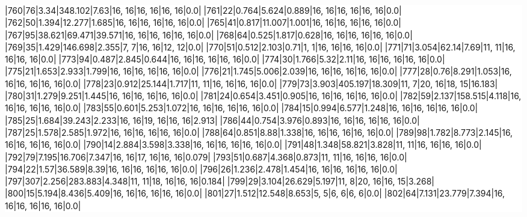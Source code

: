 |760|76|3.34|348.102|7.63|16, 16|16, 16|16, 16|0.0|
|761|22|0.764|5.624|0.889|16, 16|16, 16|16, 16|0.0|
|762|50|1.394|12.277|1.685|16, 16|16, 16|16, 16|0.0|
|765|41|0.817|11.007|1.001|16, 16|16, 16|16, 16|0.0|
|767|95|38.621|69.471|39.571|16, 16|16, 16|16, 16|0.0|
|768|64|0.525|1.817|0.628|16, 16|16, 16|16, 16|0.0|
|769|35|1.429|146.698|2.355|7, 7|16, 16|12, 12|0.0|
|770|51|0.512|2.103|0.71|1, 1|16, 16|16, 16|0.0|
|771|71|3.054|62.14|7.69|11, 11|16, 16|16, 16|0.0|
|773|94|0.487|2.845|0.644|16, 16|16, 16|16, 16|0.0|
|774|30|1.766|5.32|2.11|16, 16|16, 16|16, 16|0.0|
|775|21|1.653|2.933|1.799|16, 16|16, 16|16, 16|0.0|
|776|21|1.745|5.006|2.039|16, 16|16, 16|16, 16|0.0|
|777|28|0.76|8.291|1.053|16, 16|16, 16|16, 16|0.0|
|778|23|0.912|25.144|1.717|11, 11|16, 16|16, 16|0.0|
|779|73|3.903|405.197|18.309|11, 7|20, 16|18, 15|16.183|
|780|31|1.279|9.251|1.445|16, 16|16, 16|16, 16|0.0|
|781|24|0.654|3.451|0.905|16, 16|16, 16|16, 16|0.0|
|782|59|2.137|158.515|4.118|16, 16|16, 16|16, 16|0.0|
|783|55|0.601|5.253|1.072|16, 16|16, 16|16, 16|0.0|
|784|15|0.994|6.577|1.248|16, 16|16, 16|16, 16|0.0|
|785|25|1.684|39.243|2.233|16, 16|19, 16|16, 16|2.913|
|786|44|0.754|3.976|0.893|16, 16|16, 16|16, 16|0.0|
|787|25|1.578|2.585|1.972|16, 16|16, 16|16, 16|0.0|
|788|64|0.851|8.88|1.338|16, 16|16, 16|16, 16|0.0|
|789|98|1.782|8.773|2.145|16, 16|16, 16|16, 16|0.0|
|790|14|2.884|3.598|3.338|16, 16|16, 16|16, 16|0.0|
|791|48|1.348|58.821|3.828|11, 11|16, 16|16, 16|0.0|
|792|79|7.195|16.706|7.347|16, 16|17, 16|16, 16|0.079|
|793|51|0.687|4.368|0.873|11, 11|16, 16|16, 16|0.0|
|794|22|1.57|36.589|8.39|16, 16|16, 16|16, 16|0.0|
|796|26|1.236|2.478|1.454|16, 16|16, 16|16, 16|0.0|
|797|307|2.256|283.883|4.348|11, 11|18, 16|16, 16|0.184|
|799|29|3.104|26.629|5.197|11, 8|20, 16|16, 15|3.268|
|800|15|5.194|8.436|5.409|16, 16|16, 16|16, 16|0.0|
|801|27|1.512|12.548|8.653|5, 5|6, 6|6, 6|0.0|
|802|64|7.131|23.779|7.394|16, 16|16, 16|16, 16|0.0|